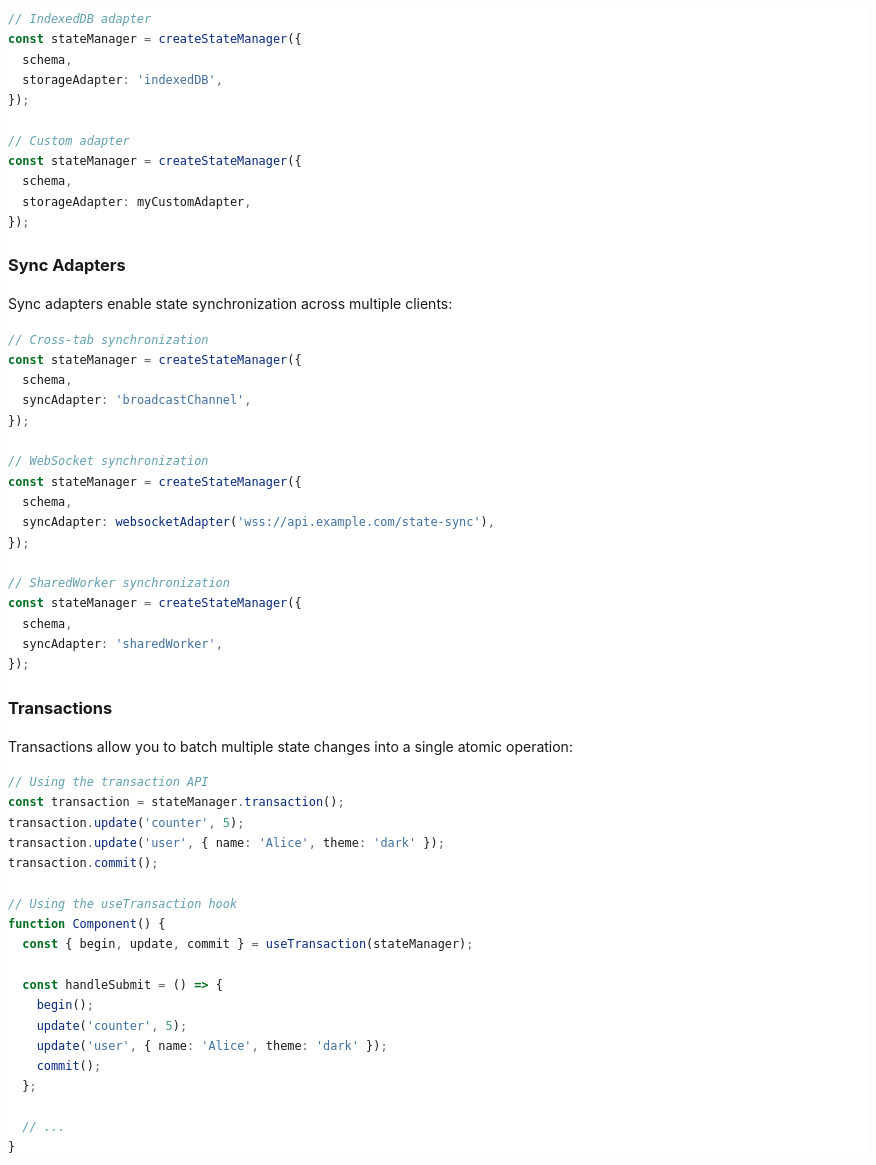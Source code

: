 ```typescript
// IndexedDB adapter
const stateManager = createStateManager({
  schema,
  storageAdapter: 'indexedDB',
});

// Custom adapter
const stateManager = createStateManager({
  schema,
  storageAdapter: myCustomAdapter,
});
```

### Sync Adapters

Sync adapters enable state synchronization across multiple clients:

```typescript
// Cross-tab synchronization
const stateManager = createStateManager({
  schema,
  syncAdapter: 'broadcastChannel',
});

// WebSocket synchronization
const stateManager = createStateManager({
  schema,
  syncAdapter: websocketAdapter('wss://api.example.com/state-sync'),
});

// SharedWorker synchronization
const stateManager = createStateManager({
  schema,
  syncAdapter: 'sharedWorker',
});
```

### Transactions

Transactions allow you to batch multiple state changes into a single atomic operation:

```typescript
// Using the transaction API
const transaction = stateManager.transaction();
transaction.update('counter', 5);
transaction.update('user', { name: 'Alice', theme: 'dark' });
transaction.commit();

// Using the useTransaction hook
function Component() {
  const { begin, update, commit } = useTransaction(stateManager);
  
  const handleSubmit = () => {
    begin();
    update('counter', 5);
    update('user', { name: 'Alice', theme: 'dark' });
    commit();
  };
  
  // ...
}
```

